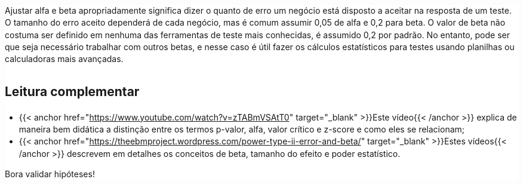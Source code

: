 Ajustar alfa e beta apropriadamente significa dizer o quanto de erro um negócio está disposto a aceitar na resposta de um teste. O tamanho do erro aceito dependerá de cada negócio, mas é comum assumir 0,05 de alfa e 0,2 para beta. O valor de beta não costuma ser definido em nenhuma das ferramentas de teste mais conhecidas, é assumido 0,2 por padrão. No entanto, pode ser que seja necessário trabalhar com outros betas, e nesse caso é útil fazer os cálculos estatísticos para testes usando planilhas ou calculadoras mais avançadas.

## Leitura complementar

- {{< anchor href="https://www.youtube.com/watch?v=zTABmVSAtT0" target="_blank" >}}Este vídeo{{< /anchor >}} explica de maneira bem didática a distinção entre os termos p-valor, alfa, valor crítico e z-score e como eles se relacionam;
- {{< anchor href="https://theebmproject.wordpress.com/power-type-ii-error-and-beta/" target="_blank" >}}Estes vídeos{{< /anchor >}} descrevem em detalhes os conceitos de beta, tamanho do efeito e poder estatístico.

Bora validar hipóteses!
